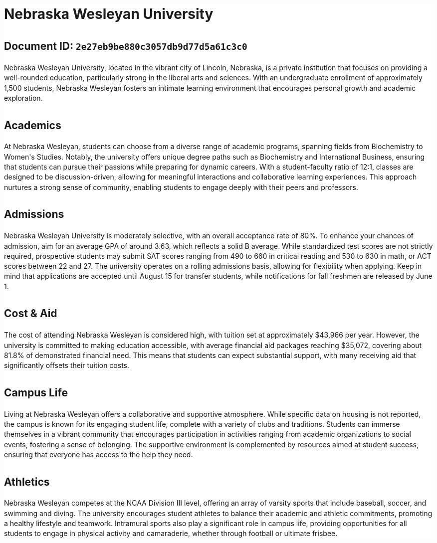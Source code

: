 # Nebraska Wesleyan University

**Document ID:** `2e27eb9be880c3057db9d77d5a61c3c0`
---

Nebraska Wesleyan University, located in the vibrant city of Lincoln, Nebraska, is a private institution that focuses on providing a well-rounded education, particularly strong in the liberal arts and sciences. With an undergraduate enrollment of approximately 1,500 students, Nebraska Wesleyan fosters an intimate learning environment that encourages personal growth and academic exploration.

## Academics
At Nebraska Wesleyan, students can choose from a diverse range of academic programs, spanning fields from Biochemistry to Women's Studies. Notably, the university offers unique degree paths such as Biochemistry and International Business, ensuring that students can pursue their passions while preparing for dynamic careers. With a student-faculty ratio of 12:1, classes are designed to be discussion-driven, allowing for meaningful interactions and collaborative learning experiences. This approach nurtures a strong sense of community, enabling students to engage deeply with their peers and professors.

## Admissions
Nebraska Wesleyan University is moderately selective, with an overall acceptance rate of 80%. To enhance your chances of admission, aim for an average GPA of around 3.63, which reflects a solid B average. While standardized test scores are not strictly required, prospective students may submit SAT scores ranging from 490 to 660 in critical reading and 530 to 630 in math, or ACT scores between 22 and 27. The university operates on a rolling admissions basis, allowing for flexibility when applying. Keep in mind that applications are accepted until August 15 for transfer students, while notifications for fall freshmen are released by June 1.

## Cost & Aid
The cost of attending Nebraska Wesleyan is considered high, with tuition set at approximately $43,966 per year. However, the university is committed to making education accessible, with average financial aid packages reaching $35,072, covering about 81.8% of demonstrated financial need. This means that students can expect substantial support, with many receiving aid that significantly offsets their tuition costs.

## Campus Life
Living at Nebraska Wesleyan offers a collaborative and supportive atmosphere. While specific data on housing is not reported, the campus is known for its engaging student life, complete with a variety of clubs and traditions. Students can immerse themselves in a vibrant community that encourages participation in activities ranging from academic organizations to social events, fostering a sense of belonging. The supportive environment is complemented by resources aimed at student success, ensuring that everyone has access to the help they need.

## Athletics
Nebraska Wesleyan competes at the NCAA Division III level, offering an array of varsity sports that include baseball, soccer, and swimming and diving. The university encourages student athletes to balance their academic and athletic commitments, promoting a healthy lifestyle and teamwork. Intramural sports also play a significant role in campus life, providing opportunities for all students to engage in physical activity and camaraderie, whether through football or ultimate frisbee.
